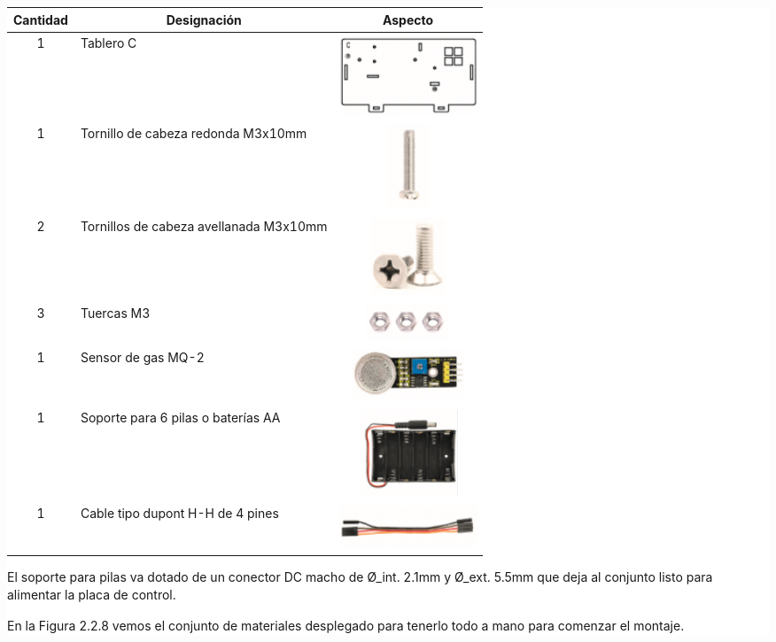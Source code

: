 <center>

| Cantidad | Designación | Aspecto |
|:-:|---|:-:|
| 1 | Tablero C | ![Tablero C](../img/2_kit/tableroC/TC_1.png) |
| 1 | Tornillo de cabeza redonda M3x10mm | ![Tornillo de cabeza redonda M3x10mm](../img/2_kit/tableroC/TC_2.png) |
| 2 | Tornillos de cabeza avellanada M3x10mm | ![Tornillo de cabeza avellanada M3x10mm](../img/2_kit/tableroC/TC_3.png) |
| 3 | Tuercas M3 | ![Tuercas M3](../img/2_kit/tableroC/TC_4.png) |
| 1 | Sensor de gas MQ-2 | ![Sensor de gas MQ-2](../img/2_kit/tableroC/TC_5.png) |
| 1 | Soporte para 6 pilas o baterías AA | ![Soporte para 6 pilas o baterías AA](../img/2_kit/tableroC/TC_6.png) |
| 1 | Cable tipo dupont H-H de 4 pines | ![Cable tipo dupont H-H de 4 pines](../img/2_kit/tableroC/TC_7.png) |

</center>

El soporte para pilas va dotado de un conector DC macho de Ø_int. 2.1mm y Ø_ext. 5.5mm que deja al conjunto listo para alimentar la placa de control.

En la Figura 2.2.8 vemos el conjunto de materiales desplegado para tenerlo todo a mano para comenzar el montaje.

<center>
